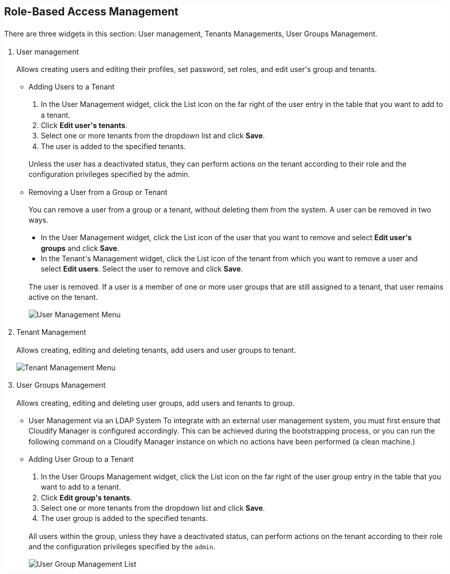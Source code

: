 
## Role-Based Access Management

There are three widgets in this section: User management, Tenants Managements, User Groups Management.

1. User management

    Allows creating users and editing their profiles, set password, set roles, and edit user's group and tenants.

    *   Adding Users to a Tenant

        1.  In the User Management widget, click the List icon on the far right of the user entry in the table that you want to add to a tenant.
        1.  Click **Edit user's tenants**.
        1.  Select one or more tenants from the dropdown list and click **Save**.
        1.  The user is added to the specified tenants.

        Unless the user has a deactivated status, they can perform actions on the tenant according to their role and the configuration privileges specified by the admin.

    *   Removing a User from a Group or Tenant

        You can remove a user from a group or a tenant, without deleting them from the system. A user can be removed in two ways.

        *   In the User Management widget, click the List icon of the user that you want to remove and select **Edit user's groups** and click **Save**.
        *   In the Tenant's Management widget, click the List icon of the tenant from which you want to remove a user and select **Edit users**. Select the user to remove and click **Save**.

        The user is removed. If a user is a member of one or more user groups that are still assigned to a tenant, that user remains active on the tenant.

        ![User Management Menu]( /images/ops_guides/usermgmt.menu.png )

1. Tenant Management

    Allows creating, editing and deleting tenants, add users and user groups to tenant.

    ![Tenant Management Menu]( /images/ops_guides/tenantmgmt.menu.png )

1. User Groups Management

    Allows creating, editing and deleting user groups, add users and tenants to group.

    *   User Management via an LDAP System
        To integrate with an external user management system, you must first ensure that Cloudify Manager is configured accordingly. This can be achieved during the bootstrapping process, or you can run the following command on a Cloudify Manager instance on which no actions have been performed (a clean machine.)
    *   Adding User Group to a Tenant

        1.  In the User Groups Management widget, click the List icon on the far right of the user group entry in the table that you want to add to a tenant.
        1.  Click **Edit group's tenants**.
        1.  Select one or more tenants from the dropdown list and click **Save**.
        1.  The user group is added to the specified tenants.

        All users within the group, unless they have a deactivated status, can perform actions on the tenant according to their role and the configuration privileges specified by the `admin`.

        ![User Group Management List]( /images/ops_guides/usergrpmgmt.list.png )